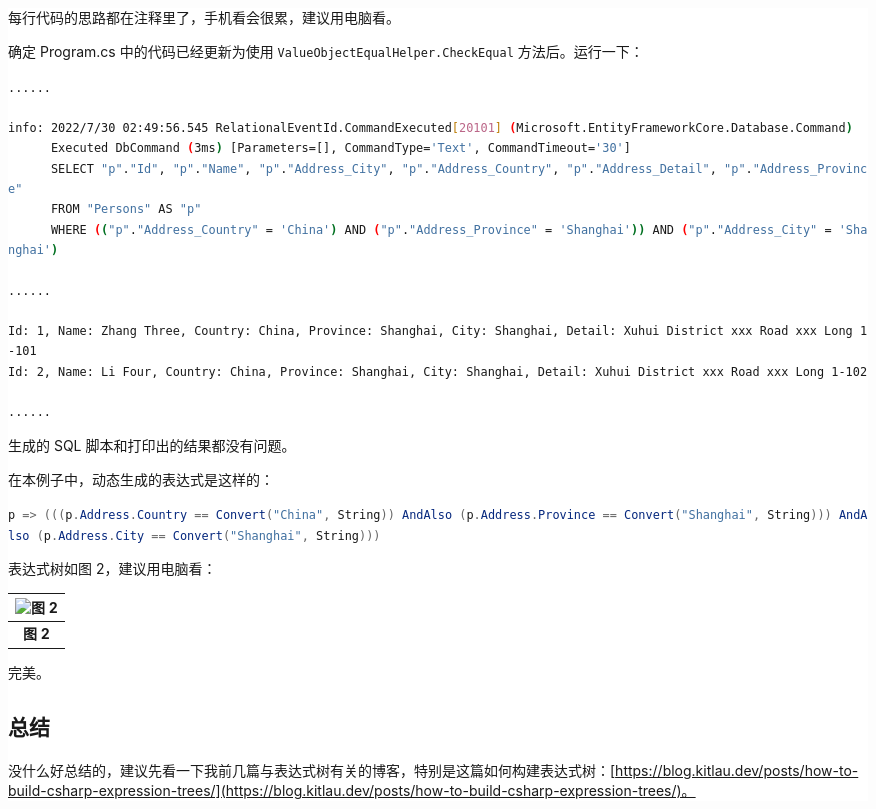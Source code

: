 每行代码的思路都在注释里了，手机看会很累，建议用电脑看。

确定 Program.cs 中的代码已经更新为使用 `ValueObjectEqualHelper.CheckEqual` 方法后。运行一下：

```bash
......

info: 2022/7/30 02:49:56.545 RelationalEventId.CommandExecuted[20101] (Microsoft.EntityFrameworkCore.Database.Command)
      Executed DbCommand (3ms) [Parameters=[], CommandType='Text', CommandTimeout='30']
      SELECT "p"."Id", "p"."Name", "p"."Address_City", "p"."Address_Country", "p"."Address_Detail", "p"."Address_Province"
      FROM "Persons" AS "p"
      WHERE (("p"."Address_Country" = 'China') AND ("p"."Address_Province" = 'Shanghai')) AND ("p"."Address_City" = 'Shanghai')

......

Id: 1, Name: Zhang Three, Country: China, Province: Shanghai, City: Shanghai, Detail: Xuhui District xxx Road xxx Long 1-101
Id: 2, Name: Li Four, Country: China, Province: Shanghai, City: Shanghai, Detail: Xuhui District xxx Road xxx Long 1-102

......
```

生成的 SQL 脚本和打印出的结果都没有问题。

在本例子中，动态生成的表达式是这样的：

```c#
p => (((p.Address.Country == Convert("China", String)) AndAlso (p.Address.Province == Convert("Shanghai", String))) AndAlso (p.Address.City == Convert("Shanghai", String)))
```

表达式树如图 2，建议用电脑看：

|![图 2](assets/2022-07-30-02-43-11.png)|
|:--:|
|<b>图 2</b>|

完美。

## 总结

没什么好总结的，建议先看一下我前几篇与表达式树有关的博客，特别是这篇如何构建表达式树：[https://blog.kitlau.dev/posts/how-to-build-csharp-expression-trees/](https://blog.kitlau.dev/posts/how-to-build-csharp-expression-trees/)。